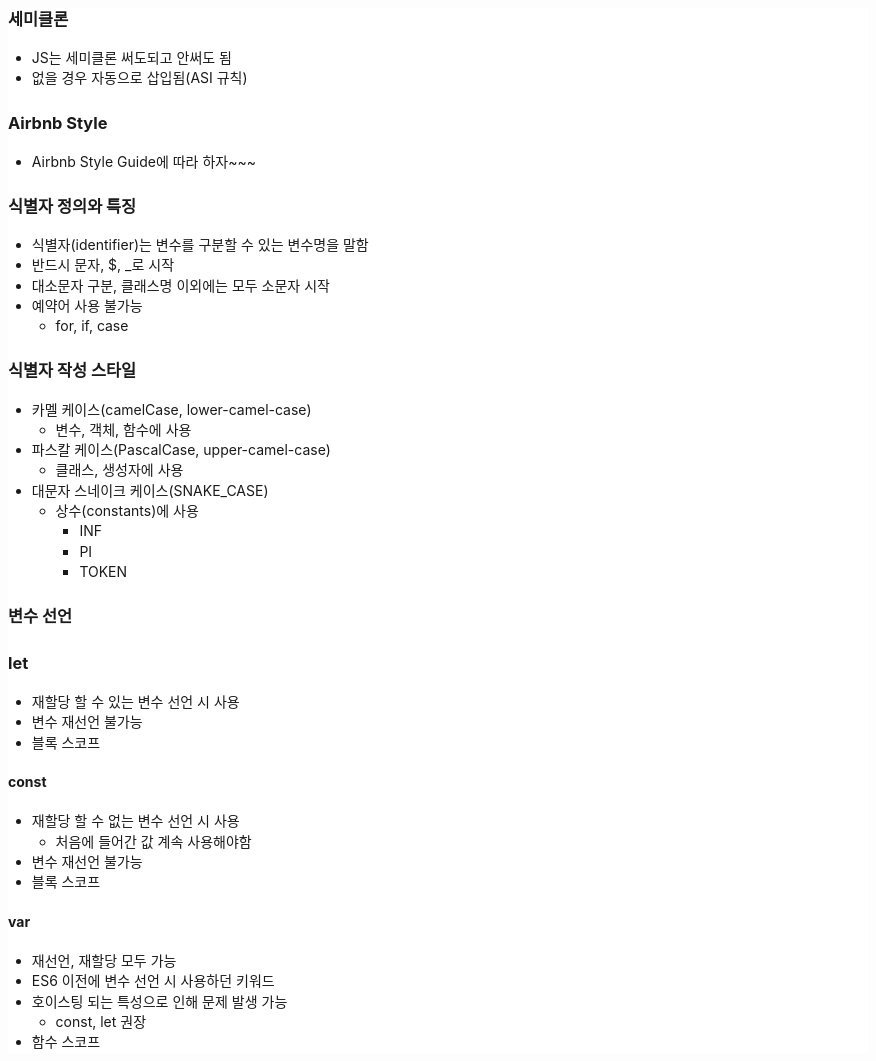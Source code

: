 ### 세미클론

* JS는 세미클론 써도되고 안써도 됨
* 없을 경우 자동으로 삽입됨(ASI 규칙)



### Airbnb Style

* Airbnb Style Guide에 따라 하자~~~



### 식별자 정의와 특징

* 식별자(identifier)는 변수를 구분할 수 있는 변수명을 말함
* 반드시 문자, $, _로 시작
* 대소문자 구분, 클래스명 이외에는 모두 소문자 시작
* 예약어 사용 불가능
  * for, if, case

### 식별자 작성 스타일

* 카멜 케이스(camelCase, lower-camel-case)
  * 변수, 객체, 함수에 사용
* 파스칼 케이스(PascalCase, upper-camel-case)
  * 클래스, 생성자에 사용
* 대문자 스네이크 케이스(SNAKE_CASE)
  * 상수(constants)에 사용
    * INF
    * PI
    * TOKEN

### 변수 선언

### let

* 재할당 할 수 있는 변수 선언 시 사용
* 변수 재선언 불가능
* 블록 스코프

#### const

* 재할당 할 수 없는 변수 선언 시 사용
  * 처음에 들어간 값 계속 사용해야함
* 변수 재선언 불가능
* 블록 스코프

#### var

* 재선언, 재할당 모두 가능
* ES6 이전에 변수 선언 시 사용하던 키워드
* 호이스팅 되는 특성으로 인해 문제 발생 가능
  * const, let 권장
* 함수 스코프
